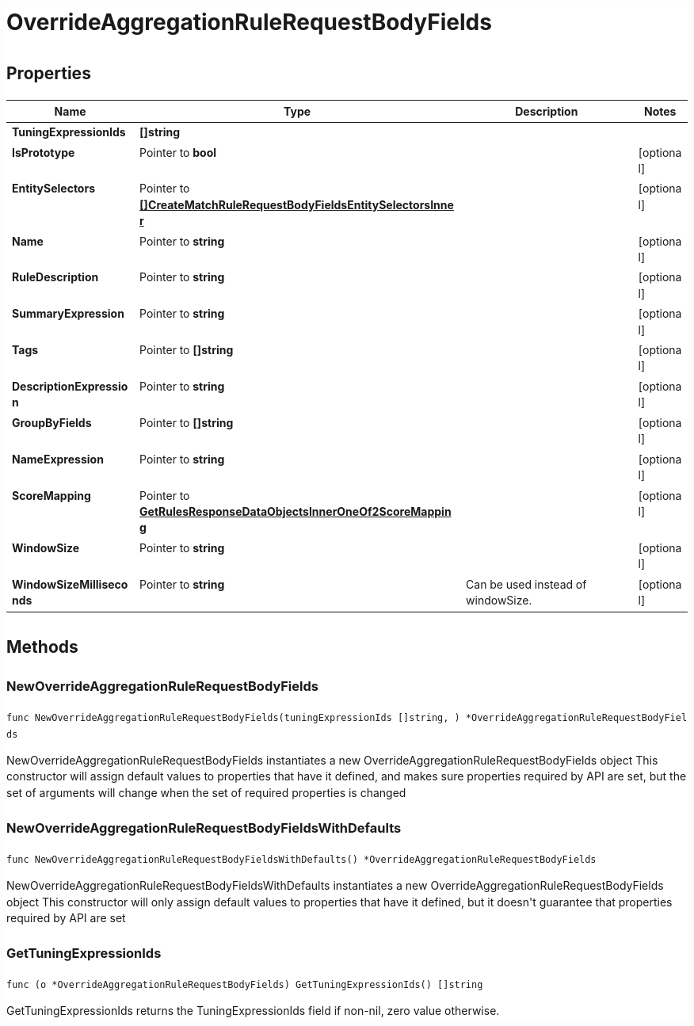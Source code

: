 # OverrideAggregationRuleRequestBodyFields

## Properties

Name | Type | Description | Notes
------------ | ------------- | ------------- | -------------
**TuningExpressionIds** | **[]string** |  | 
**IsPrototype** | Pointer to **bool** |  | [optional] 
**EntitySelectors** | Pointer to [**[]CreateMatchRuleRequestBodyFieldsEntitySelectorsInner**](CreateMatchRuleRequestBodyFieldsEntitySelectorsInner.md) |  | [optional] 
**Name** | Pointer to **string** |  | [optional] 
**RuleDescription** | Pointer to **string** |  | [optional] 
**SummaryExpression** | Pointer to **string** |  | [optional] 
**Tags** | Pointer to **[]string** |  | [optional] 
**DescriptionExpression** | Pointer to **string** |  | [optional] 
**GroupByFields** | Pointer to **[]string** |  | [optional] 
**NameExpression** | Pointer to **string** |  | [optional] 
**ScoreMapping** | Pointer to [**GetRulesResponseDataObjectsInnerOneOf2ScoreMapping**](GetRulesResponseDataObjectsInnerOneOf2ScoreMapping.md) |  | [optional] 
**WindowSize** | Pointer to **string** |  | [optional] 
**WindowSizeMilliseconds** | Pointer to **string** | Can be used instead of windowSize. | [optional] 

## Methods

### NewOverrideAggregationRuleRequestBodyFields

`func NewOverrideAggregationRuleRequestBodyFields(tuningExpressionIds []string, ) *OverrideAggregationRuleRequestBodyFields`

NewOverrideAggregationRuleRequestBodyFields instantiates a new OverrideAggregationRuleRequestBodyFields object
This constructor will assign default values to properties that have it defined,
and makes sure properties required by API are set, but the set of arguments
will change when the set of required properties is changed

### NewOverrideAggregationRuleRequestBodyFieldsWithDefaults

`func NewOverrideAggregationRuleRequestBodyFieldsWithDefaults() *OverrideAggregationRuleRequestBodyFields`

NewOverrideAggregationRuleRequestBodyFieldsWithDefaults instantiates a new OverrideAggregationRuleRequestBodyFields object
This constructor will only assign default values to properties that have it defined,
but it doesn't guarantee that properties required by API are set

### GetTuningExpressionIds

`func (o *OverrideAggregationRuleRequestBodyFields) GetTuningExpressionIds() []string`

GetTuningExpressionIds returns the TuningExpressionIds field if non-nil, zero value otherwise.
